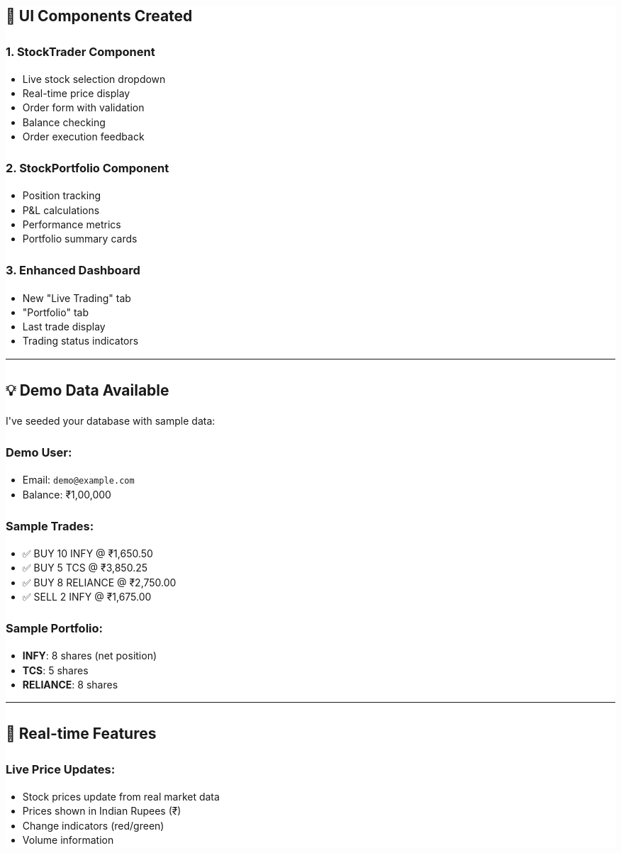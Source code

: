 
## 🎨 **UI Components Created**

### 1. **StockTrader Component**
- Live stock selection dropdown
- Real-time price display
- Order form with validation
- Balance checking
- Order execution feedback

### 2. **StockPortfolio Component**  
- Position tracking
- P&L calculations
- Performance metrics
- Portfolio summary cards

### 3. **Enhanced Dashboard**
- New "Live Trading" tab
- "Portfolio" tab
- Last trade display
- Trading status indicators

---

## 💡 **Demo Data Available**

I've seeded your database with sample data:

### **Demo User:**
- Email: `demo@example.com`
- Balance: ₹1,00,000

### **Sample Trades:**
- ✅ BUY 10 INFY @ ₹1,650.50
- ✅ BUY 5 TCS @ ₹3,850.25  
- ✅ BUY 8 RELIANCE @ ₹2,750.00
- ✅ SELL 2 INFY @ ₹1,675.00

### **Sample Portfolio:**
- **INFY**: 8 shares (net position)
- **TCS**: 5 shares
- **RELIANCE**: 8 shares

---

## 🔄 **Real-time Features**

### **Live Price Updates:**
- Stock prices update from real market data
- Prices shown in Indian Rupees (₹)
- Change indicators (red/green)
- Volume information
